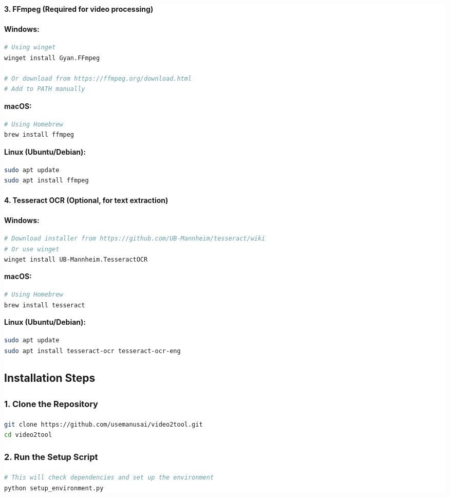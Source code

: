 #### 3. FFmpeg (Required for video processing)
**Windows:**
```bash
# Using winget
winget install Gyan.FFmpeg

# Or download from https://ffmpeg.org/download.html
# Add to PATH manually
```

**macOS:**
```bash
# Using Homebrew
brew install ffmpeg
```

**Linux (Ubuntu/Debian):**
```bash
sudo apt update
sudo apt install ffmpeg
```

#### 4. Tesseract OCR (Optional, for text extraction)
**Windows:**
```bash
# Download installer from https://github.com/UB-Mannheim/tesseract/wiki
# Or use winget
winget install UB-Mannheim.TesseractOCR
```

**macOS:**
```bash
# Using Homebrew
brew install tesseract
```

**Linux (Ubuntu/Debian):**
```bash
sudo apt update
sudo apt install tesseract-ocr tesseract-ocr-eng
```

## Installation Steps

### 1. Clone the Repository
```bash
git clone https://github.com/usemanusai/video2tool.git
cd video2tool
```

### 2. Run the Setup Script
```bash
# This will check dependencies and set up the environment
python setup_environment.py
```
